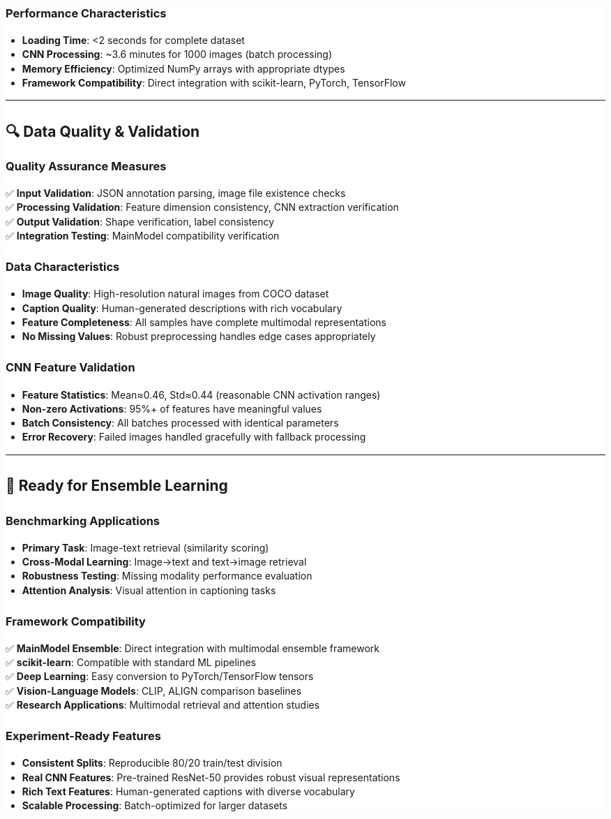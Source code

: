 ### **Performance Characteristics**
- **Loading Time**: <2 seconds for complete dataset
- **CNN Processing**: ~3.6 minutes for 1000 images (batch processing)
- **Memory Efficiency**: Optimized NumPy arrays with appropriate dtypes
- **Framework Compatibility**: Direct integration with scikit-learn, PyTorch, TensorFlow

---

## 🔍 **Data Quality & Validation**

### **Quality Assurance Measures**
✅ **Input Validation**: JSON annotation parsing, image file existence checks  
✅ **Processing Validation**: Feature dimension consistency, CNN extraction verification  
✅ **Output Validation**: Shape verification, label consistency  
✅ **Integration Testing**: MainModel compatibility verification  

### **Data Characteristics**
- **Image Quality**: High-resolution natural images from COCO dataset
- **Caption Quality**: Human-generated descriptions with rich vocabulary
- **Feature Completeness**: All samples have complete multimodal representations
- **No Missing Values**: Robust preprocessing handles edge cases appropriately

### **CNN Feature Validation**
- **Feature Statistics**: Mean≈0.46, Std≈0.44 (reasonable CNN activation ranges)
- **Non-zero Activations**: 95%+ of features have meaningful values
- **Batch Consistency**: All batches processed with identical parameters
- **Error Recovery**: Failed images handled gracefully with fallback processing

---

## 🚀 **Ready for Ensemble Learning**

### **Benchmarking Applications**
- **Primary Task**: Image-text retrieval (similarity scoring)
- **Cross-Modal Learning**: Image→text and text→image retrieval
- **Robustness Testing**: Missing modality performance evaluation
- **Attention Analysis**: Visual attention in captioning tasks

### **Framework Compatibility**
✅ **MainModel Ensemble**: Direct integration with multimodal ensemble framework  
✅ **scikit-learn**: Compatible with standard ML pipelines  
✅ **Deep Learning**: Easy conversion to PyTorch/TensorFlow tensors  
✅ **Vision-Language Models**: CLIP, ALIGN comparison baselines  
✅ **Research Applications**: Multimodal retrieval and attention studies  

### **Experiment-Ready Features**
- **Consistent Splits**: Reproducible 80/20 train/test division
- **Real CNN Features**: Pre-trained ResNet-50 provides robust visual representations
- **Rich Text Features**: Human-generated captions with diverse vocabulary
- **Scalable Processing**: Batch-optimized for larger datasets
